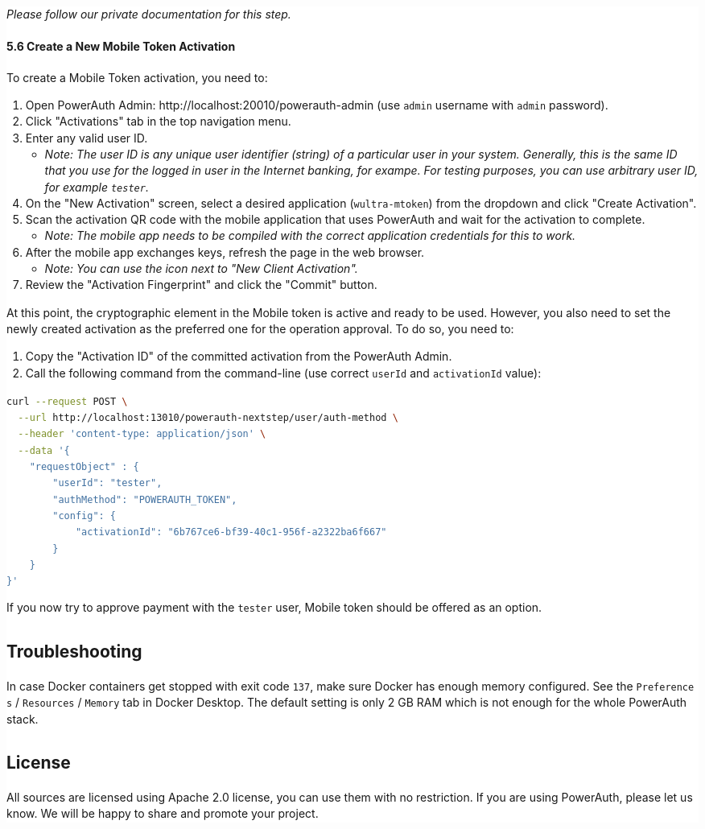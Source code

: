 _Please follow our private documentation for this step._

#### 5.6 Create a New Mobile Token Activation

To create a Mobile Token activation, you need to:

1. Open PowerAuth Admin: http://localhost:20010/powerauth-admin (use `admin` username with `admin` password).
2. Click "Activations" tab in the top navigation menu.
3. Enter any valid user ID.
    - _Note: The user ID is any unique user identifier (string) of a particular user in your system. Generally, this is the same ID that you use for the logged in user in the Internet banking, for exampe. For testing purposes, you can use arbitrary user ID, for example `tester`._
4. On the "New Activation" screen, select a desired application (`wultra-mtoken`) from the dropdown and click "Create Activation".
5. Scan the activation QR code with the mobile application that uses PowerAuth and wait for the activation to complete.
    - _Note: The mobile app needs to be compiled with the correct application credentials for this to work._
6. After the mobile app exchanges keys, refresh the page in the web browser.
    - _Note: You can use the icon next to "New Client Activation"._
7. Review the "Activation Fingerprint" and click the "Commit" button.

At this point, the cryptographic element in the Mobile token is active and ready to be used. However, you also need to set the newly created activation as the preferred one for the operation approval. To do so, you need to:

1. Copy the "Activation ID" of the committed activation from the PowerAuth Admin.
2. Call the following command from the command-line (use correct `userId` and `activationId` value):

```sh
curl --request POST \
  --url http://localhost:13010/powerauth-nextstep/user/auth-method \
  --header 'content-type: application/json' \
  --data '{
    "requestObject" : {
        "userId": "tester",
        "authMethod": "POWERAUTH_TOKEN",
        "config": {
            "activationId": "6b767ce6-bf39-40c1-956f-a2322ba6f667"
        }
    }
}'
```

If you now try to approve payment with the `tester` user, Mobile token should be offered as an option.

## Troubleshooting

In case Docker containers get stopped with exit code `137`, make sure Docker has enough memory configured. See the `Preferences` / `Resources` / `Memory` tab in Docker Desktop. The default setting is only 2 GB RAM which is not enough for the whole PowerAuth stack.

## License

All sources are licensed using Apache 2.0 license, you can use them with no restriction. If you are using PowerAuth, please let us know. We will be happy to share and promote your project.
